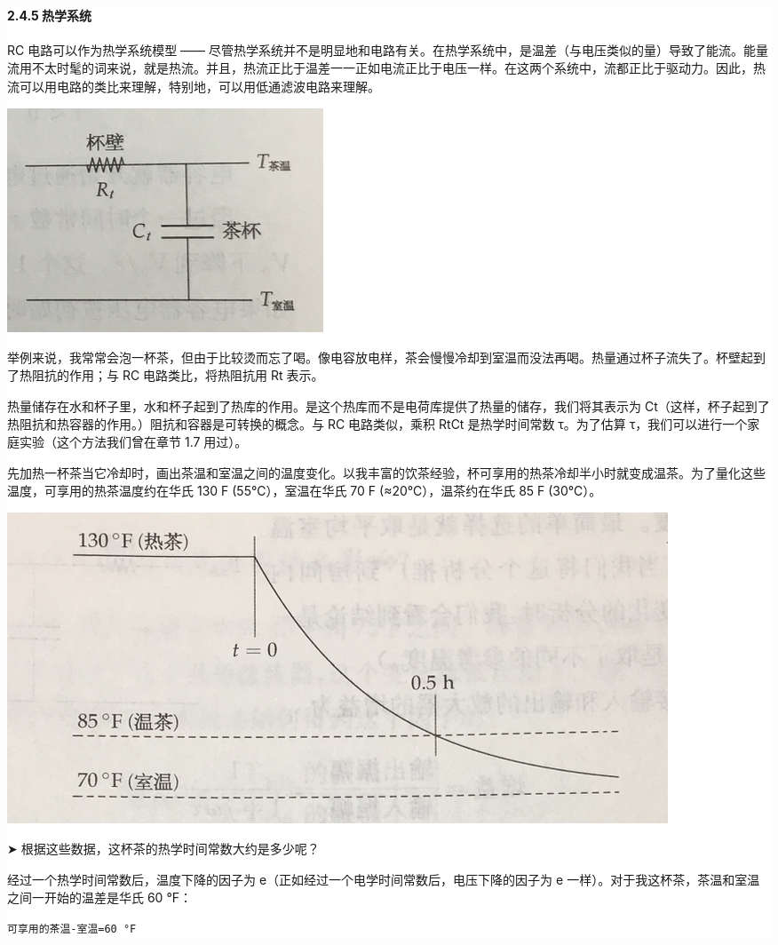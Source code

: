 #### 2.4.5 热学系统

RC 电路可以作为热学系统模型 —— 尽管热学系统并不是明显地和电路有关。在热学系统中，是温差（与电压类似的量）导致了能流。能量流用不太时髦的词来说，就是热流。并且，热流正比于温差一一正如电流正比于电压一样。在这两个系统中，流都正比于驱动力。因此，热流可以用电路的类比来理解，特别地，可以用低通滤波电路来理解。

![](./res/2019545.PNG)

举例来说，我常常会泡一杯茶，但由于比较烫而忘了喝。像电容放电样，茶会慢慢冷却到室温而没法再喝。热量通过杯子流失了。杯壁起到了热阻抗的作用；与 RC 电路类比，将热阻抗用 Rt 表示。

热量储存在水和杯子里，水和杯子起到了热库的作用。是这个热库而不是电荷库提供了热量的储存，我们将其表示为 Ct（这样，杯子起到了热阻抗和热容器的作用。）阻抗和容器是可转换的概念。与 RC 电路类似，乘积 RtCt 是热学时间常数 τ。为了估算 τ，我们可以进行一个家庭实验（这个方法我们曾在章节 1.7 用过）。

先加热一杯茶当它冷却时，画出茶温和室温之间的温度变化。以我丰富的饮茶经验，杯可享用的热茶冷却半小时就变成温茶。为了量化这些温度，可享用的热茶温度约在华氏 130 F (55℃），室温在华氏 70 F (≈20℃），温茶约在华氏 85 F (30℃）。

![](./res/2019552.PNG)

➤ 根据这些数据，这杯茶的热学时间常数大约是多少呢？

经过一个热学时间常数后，温度下降的因子为 e（正如经过一个电学时间常数后，电压下降的因子为 e 一样）。对于我这杯茶，茶温和室温之间一开始的温差是华氏 60 °F：

```
可享用的茶温-室温=60 °F
```
